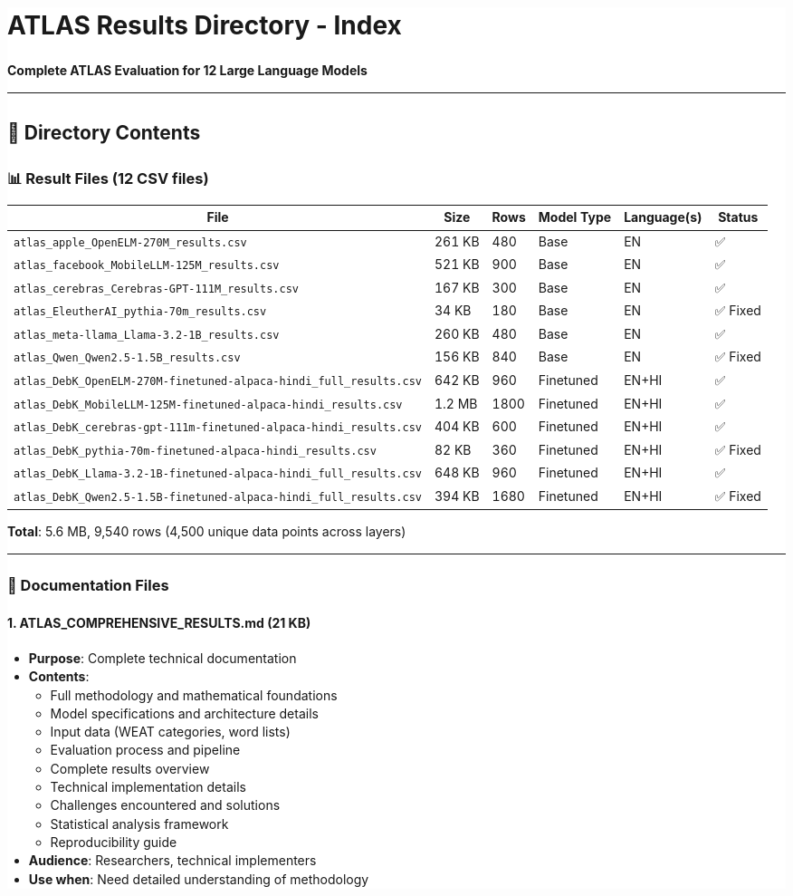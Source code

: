 # ATLAS Results Directory - Index

**Complete ATLAS Evaluation for 12 Large Language Models**

---

## 📂 Directory Contents

### 📊 Result Files (12 CSV files)

| File | Size | Rows | Model Type | Language(s) | Status |
|------|------|------|------------|-------------|--------|
| `atlas_apple_OpenELM-270M_results.csv` | 261 KB | 480 | Base | EN | ✅ |
| `atlas_facebook_MobileLLM-125M_results.csv` | 521 KB | 900 | Base | EN | ✅ |
| `atlas_cerebras_Cerebras-GPT-111M_results.csv` | 167 KB | 300 | Base | EN | ✅ |
| `atlas_EleutherAI_pythia-70m_results.csv` | 34 KB | 180 | Base | EN | ✅ Fixed |
| `atlas_meta-llama_Llama-3.2-1B_results.csv` | 260 KB | 480 | Base | EN | ✅ |
| `atlas_Qwen_Qwen2.5-1.5B_results.csv` | 156 KB | 840 | Base | EN | ✅ Fixed |
| `atlas_DebK_OpenELM-270M-finetuned-alpaca-hindi_full_results.csv` | 642 KB | 960 | Finetuned | EN+HI | ✅ |
| `atlas_DebK_MobileLLM-125M-finetuned-alpaca-hindi_results.csv` | 1.2 MB | 1800 | Finetuned | EN+HI | ✅ |
| `atlas_DebK_cerebras-gpt-111m-finetuned-alpaca-hindi_results.csv` | 404 KB | 600 | Finetuned | EN+HI | ✅ |
| `atlas_DebK_pythia-70m-finetuned-alpaca-hindi_results.csv` | 82 KB | 360 | Finetuned | EN+HI | ✅ Fixed |
| `atlas_DebK_Llama-3.2-1B-finetuned-alpaca-hindi_full_results.csv` | 648 KB | 960 | Finetuned | EN+HI | ✅ |
| `atlas_DebK_Qwen2.5-1.5B-finetuned-alpaca-hindi_full_results.csv` | 394 KB | 1680 | Finetuned | EN+HI | ✅ Fixed |

**Total**: 5.6 MB, 9,540 rows (4,500 unique data points across layers)

---

### 📖 Documentation Files

#### 1. **ATLAS_COMPREHENSIVE_RESULTS.md** (21 KB)
   - **Purpose**: Complete technical documentation
   - **Contents**:
     - Full methodology and mathematical foundations
     - Model specifications and architecture details
     - Input data (WEAT categories, word lists)
     - Evaluation process and pipeline
     - Complete results overview
     - Technical implementation details
     - Challenges encountered and solutions
     - Statistical analysis framework
     - Reproducibility guide
   - **Audience**: Researchers, technical implementers
   - **Use when**: Need detailed understanding of methodology
